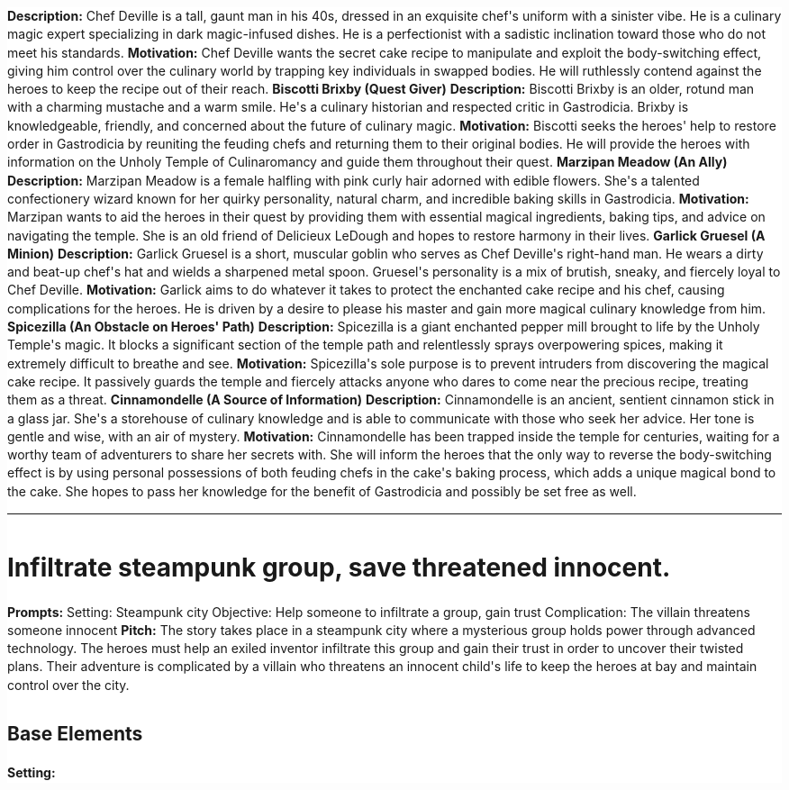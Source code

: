 **Description:** Chef Deville is a tall, gaunt man in his 40s, dressed in an exquisite chef's uniform with a sinister vibe. He is a culinary magic expert specializing in dark magic-infused dishes. He is a perfectionist with a sadistic inclination toward those who do not meet his standards.
**Motivation:** Chef Deville wants the secret cake recipe to manipulate and exploit the body-switching effect, giving him control over the culinary world by trapping key individuals in swapped bodies. He will ruthlessly contend against the heroes to keep the recipe out of their reach.
**Biscotti Brixby (Quest Giver)**
**Description:** Biscotti Brixby is an older, rotund man with a charming mustache and a warm smile. He's a culinary historian and respected critic in Gastrodicia. Brixby is knowledgeable, friendly, and concerned about the future of culinary magic.
**Motivation:** Biscotti seeks the heroes' help to restore order in Gastrodicia by reuniting the feuding chefs and returning them to their original bodies. He will provide the heroes with information on the Unholy Temple of Culinaromancy and guide them throughout their quest.
**Marzipan Meadow (An Ally)**
**Description:** Marzipan Meadow is a female halfling with pink curly hair adorned with edible flowers. She's a talented confectionery wizard known for her quirky personality, natural charm, and incredible baking skills in Gastrodicia.
**Motivation:** Marzipan wants to aid the heroes in their quest by providing them with essential magical ingredients, baking tips, and advice on navigating the temple. She is an old friend of Delicieux LeDough and hopes to restore harmony in their lives.
**Garlick Gruesel (A Minion)**
**Description:** Garlick Gruesel is a short, muscular goblin who serves as Chef Deville's right-hand man. He wears a dirty and beat-up chef's hat and wields a sharpened metal spoon. Gruesel's personality is a mix of brutish, sneaky, and fiercely loyal to Chef Deville.
**Motivation:** Garlick aims to do whatever it takes to protect the enchanted cake recipe and his chef, causing complications for the heroes. He is driven by a desire to please his master and gain more magical culinary knowledge from him.
**Spicezilla (An Obstacle on Heroes' Path)**
**Description:** Spicezilla is a giant enchanted pepper mill brought to life by the Unholy Temple's magic. It blocks a significant section of the temple path and relentlessly sprays overpowering spices, making it extremely difficult to breathe and see.
**Motivation:** Spicezilla's sole purpose is to prevent intruders from discovering the magical cake recipe. It passively guards the temple and fiercely attacks anyone who dares to come near the precious recipe, treating them as a threat.
**Cinnamondelle (A Source of Information)**
**Description:** Cinnamondelle is an ancient, sentient cinnamon stick in a glass jar. She's a storehouse of culinary knowledge and is able to communicate with those who seek her advice. Her tone is gentle and wise, with an air of mystery.
**Motivation:** Cinnamondelle has been trapped inside the temple for centuries, waiting for a worthy team of adventurers to share her secrets with. She will inform the heroes that the only way to reverse the body-switching effect is by using personal possessions of both feuding chefs in the cake's baking process, which adds a unique magical bond to the cake. She hopes to pass her knowledge for the benefit of Gastrodicia and possibly be set free as well.

---

# Infiltrate steampunk group, save threatened innocent.
**Prompts:**
Setting: Steampunk city
Objective: Help someone to infiltrate a group, gain trust
Complication: The villain threatens someone innocent
**Pitch:**
The story takes place in a steampunk city where a mysterious group holds power through advanced technology. The heroes must help an exiled inventor infiltrate this group and gain their trust in order to uncover their twisted plans. Their adventure is complicated by a villain who threatens an innocent child's life to keep the heroes at bay and maintain control over the city.
## Base Elements
**Setting:**